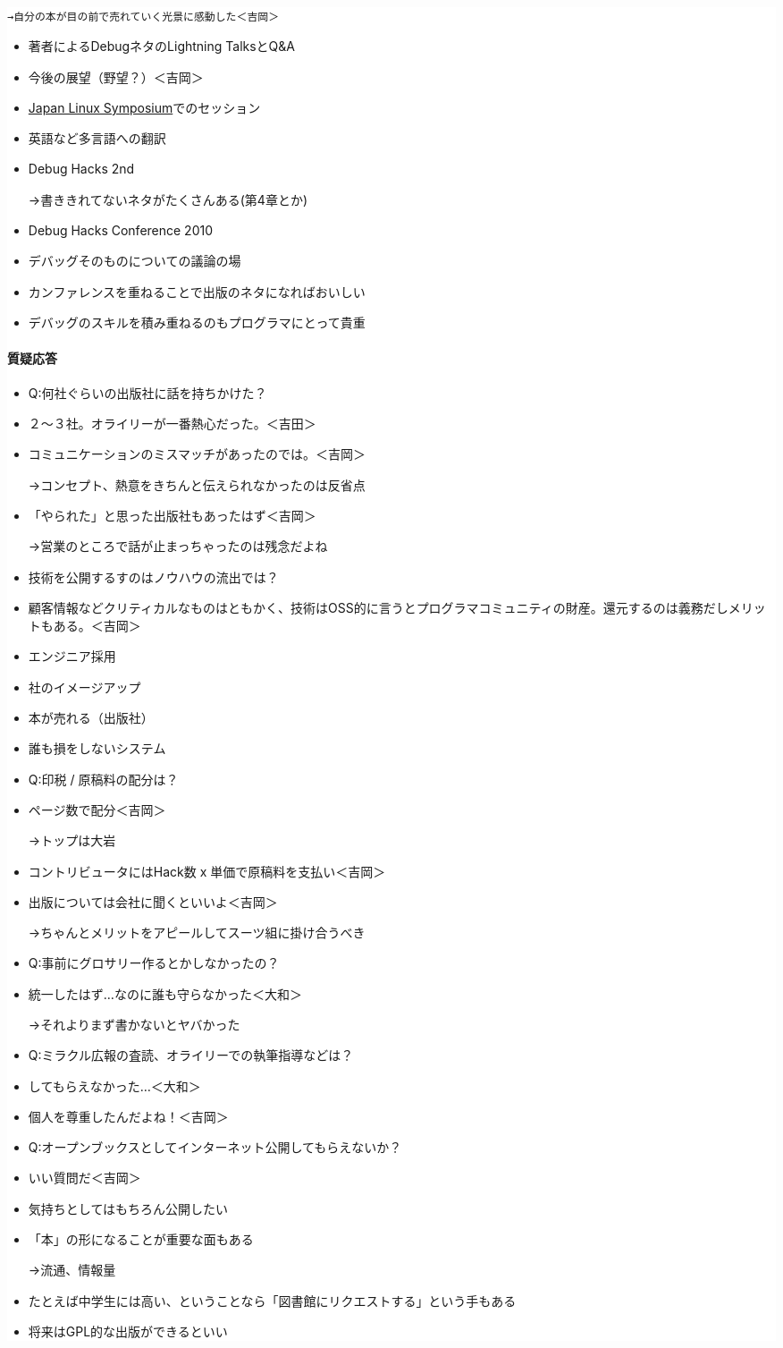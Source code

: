     →自分の本が目の前で売れていく光景に感動した＜吉岡＞
  * 著者によるDebugネタのLightning TalksとQ&A

  * 今後の展望（野望？）＜吉岡＞
  * <a href="http://events-dev.linuxfoundation.jp/events/japan-linux-symposium" target="_blank">Japan Linux Symposium</a>でのセッション
  * 英語など多言語への翻訳
  * Debug Hacks 2nd
  
    →書ききれてないネタがたくさんある(第4章とか)
  * Debug Hacks Conference 2010
  * デバッグそのものについての議論の場
  * カンファレンスを重ねることで出版のネタになればおいしい
  * デバッグのスキルを積み重ねるのもプログラマにとって貴重

#### 質疑応答

  * Q:何社ぐらいの出版社に話を持ちかけた？
  * ２～３社。オライリーが一番熱心だった。＜吉田＞
  * コミュニケーションのミスマッチがあったのでは。＜吉岡＞
  
    →コンセプト、熱意をきちんと伝えられなかったのは反省点
  * 「やられた」と思った出版社もあったはず＜吉岡＞
  
    →営業のところで話が止まっちゃったのは残念だよね

  * 技術を公開するすのはノウハウの流出では？
  * 顧客情報などクリティカルなものはともかく、技術はOSS的に言うとプログラマコミュニティの財産。還元するのは義務だしメリットもある。＜吉岡＞
  * エンジニア採用
  * 社のイメージアップ
  * 本が売れる（出版社）

  * 誰も損をしないシステム

  * Q:印税 / 原稿料の配分は？
  * ページ数で配分＜吉岡＞
  
    →トップは大岩
  * コントリビュータにはHack数 x 単価で原稿料を支払い＜吉岡＞
  * 出版については会社に聞くといいよ＜吉岡＞
  
    →ちゃんとメリットをアピールしてスーツ組に掛け合うべき

  * Q:事前にグロサリー作るとかしなかったの？
  * 統一したはず…なのに誰も守らなかった＜大和＞
  
    →それよりまず書かないとヤバかった

  * Q:ミラクル広報の査読、オライリーでの執筆指導などは？
  * してもらえなかった…＜大和＞
  * 個人を尊重したんだよね！＜吉岡＞

  * Q:オープンブックスとしてインターネット公開してもらえないか？
  * いい質問だ＜吉岡＞
  * 気持ちとしてはもちろん公開したい
  * 「本」の形になることが重要な面もある
  
    →流通、情報量
  * たとえば中学生には高い、ということなら「図書館にリクエストする」という手もある
  * 将来はGPL的な出版ができるといい
  